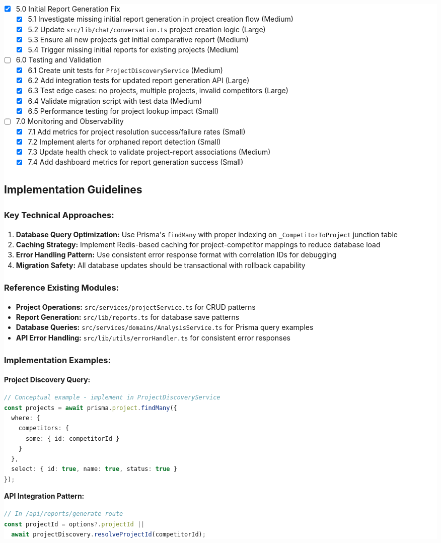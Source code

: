 - [x] 5.0 Initial Report Generation Fix
    - [x] 5.1 Investigate missing initial report generation in project creation flow (Medium)
    - [x] 5.2 Update `src/lib/chat/conversation.ts` project creation logic (Large)
    - [x] 5.3 Ensure all new projects get initial comparative report (Medium)
    - [x] 5.4 Trigger missing initial reports for existing projects (Medium)

- [ ] 6.0 Testing and Validation
    - [x] 6.1 Create unit tests for `ProjectDiscoveryService` (Medium)
    - [x] 6.2 Add integration tests for updated report generation API (Large)
    - [x] 6.3 Test edge cases: no projects, multiple projects, invalid competitors (Large)
    - [x] 6.4 Validate migration script with test data (Medium)
    - [x] 6.5 Performance testing for project lookup impact (Small)

- [ ] 7.0 Monitoring and Observability
    - [x] 7.1 Add metrics for project resolution success/failure rates (Small)
    - [x] 7.2 Implement alerts for orphaned report detection (Small)
    - [x] 7.3 Update health check to validate project-report associations (Medium)
    - [x] 7.4 Add dashboard metrics for report generation success (Small)

## Implementation Guidelines

### Key Technical Approaches:
1. **Database Query Optimization:** Use Prisma's `findMany` with proper indexing on `_CompetitorToProject` junction table
2. **Caching Strategy:** Implement Redis-based caching for project-competitor mappings to reduce database load
3. **Error Handling Pattern:** Use consistent error response format with correlation IDs for debugging
4. **Migration Safety:** All database updates should be transactional with rollback capability

### Reference Existing Modules:
- **Project Operations:** `src/services/projectService.ts` for CRUD patterns
- **Report Generation:** `src/lib/reports.ts` for database save patterns  
- **Database Queries:** `src/services/domains/AnalysisService.ts` for Prisma query examples
- **API Error Handling:** `src/lib/utils/errorHandler.ts` for consistent error responses

### Implementation Examples:

**Project Discovery Query:**
```typescript
// Conceptual example - implement in ProjectDiscoveryService
const projects = await prisma.project.findMany({
  where: {
    competitors: {
      some: { id: competitorId }
    }
  },
  select: { id: true, name: true, status: true }
});
```

**API Integration Pattern:**
```typescript
// In /api/reports/generate route
const projectId = options?.projectId || 
  await projectDiscovery.resolveProjectId(competitorId);
```
